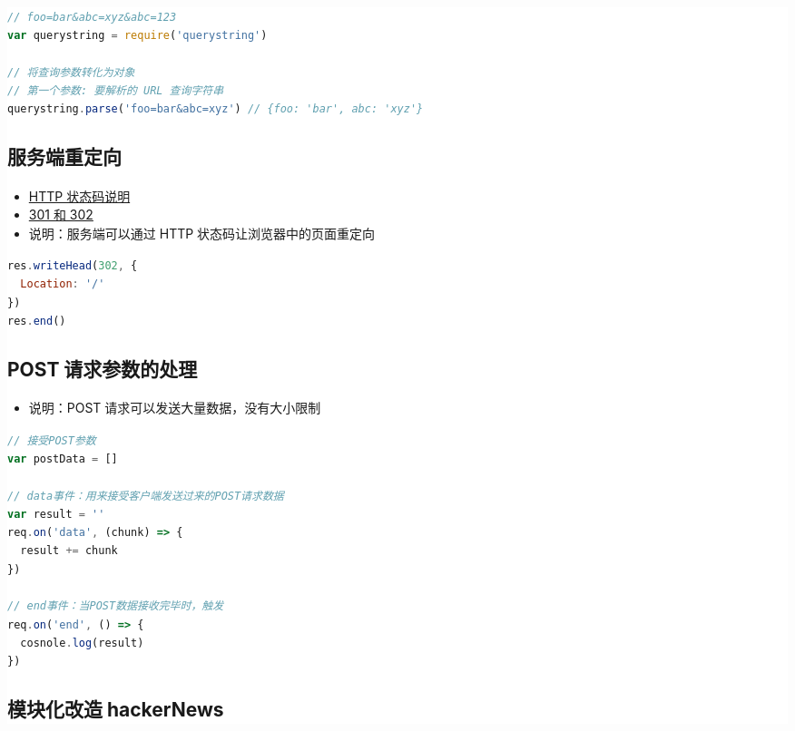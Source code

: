 ```js
// foo=bar&abc=xyz&abc=123
var querystring = require('querystring')

// 将查询参数转化为对象
// 第一个参数: 要解析的 URL 查询字符串
querystring.parse('foo=bar&abc=xyz') // {foo: 'bar', abc: 'xyz'}
```

## 服务端重定向

- [HTTP 状态码说明](https://developer.mozilla.org/zh-CN/docs/Web/HTTP/Status)
- [301 和 302](http://shuai.be/archives/301-302-redirection/)
- 说明：服务端可以通过 HTTP 状态码让浏览器中的页面重定向

```js
res.writeHead(302, {
  Location: '/'
})
res.end()
```

## POST 请求参数的处理

- 说明：POST 请求可以发送大量数据，没有大小限制

```js
// 接受POST参数
var postData = []

// data事件：用来接受客户端发送过来的POST请求数据
var result = ''
req.on('data', (chunk) => {
  result += chunk
})

// end事件：当POST数据接收完毕时，触发
req.on('end', () => {
  cosnole.log(result)
})
```

## 模块化改造 hackerNews
